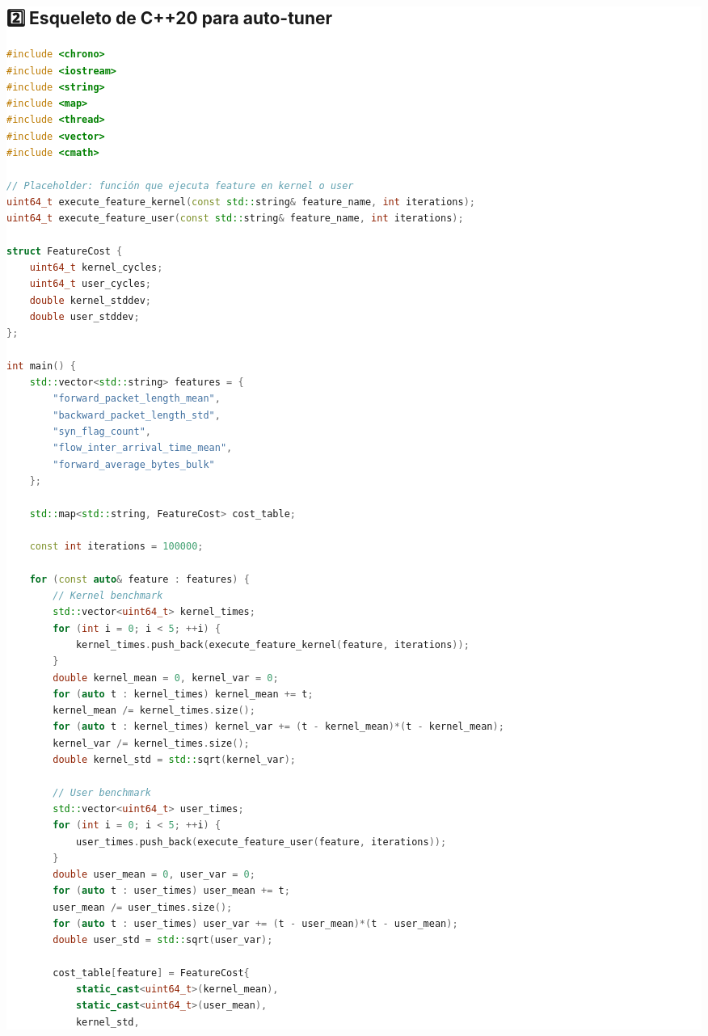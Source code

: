
## 2️⃣ Esqueleto de C++20 para auto-tuner

```cpp
#include <chrono>
#include <iostream>
#include <string>
#include <map>
#include <thread>
#include <vector>
#include <cmath>

// Placeholder: función que ejecuta feature en kernel o user
uint64_t execute_feature_kernel(const std::string& feature_name, int iterations);
uint64_t execute_feature_user(const std::string& feature_name, int iterations);

struct FeatureCost {
    uint64_t kernel_cycles;
    uint64_t user_cycles;
    double kernel_stddev;
    double user_stddev;
};

int main() {
    std::vector<std::string> features = {
        "forward_packet_length_mean",
        "backward_packet_length_std",
        "syn_flag_count",
        "flow_inter_arrival_time_mean",
        "forward_average_bytes_bulk"
    };

    std::map<std::string, FeatureCost> cost_table;

    const int iterations = 100000;

    for (const auto& feature : features) {
        // Kernel benchmark
        std::vector<uint64_t> kernel_times;
        for (int i = 0; i < 5; ++i) {
            kernel_times.push_back(execute_feature_kernel(feature, iterations));
        }
        double kernel_mean = 0, kernel_var = 0;
        for (auto t : kernel_times) kernel_mean += t;
        kernel_mean /= kernel_times.size();
        for (auto t : kernel_times) kernel_var += (t - kernel_mean)*(t - kernel_mean);
        kernel_var /= kernel_times.size();
        double kernel_std = std::sqrt(kernel_var);

        // User benchmark
        std::vector<uint64_t> user_times;
        for (int i = 0; i < 5; ++i) {
            user_times.push_back(execute_feature_user(feature, iterations));
        }
        double user_mean = 0, user_var = 0;
        for (auto t : user_times) user_mean += t;
        user_mean /= user_times.size();
        for (auto t : user_times) user_var += (t - user_mean)*(t - user_mean);
        double user_std = std::sqrt(user_var);

        cost_table[feature] = FeatureCost{
            static_cast<uint64_t>(kernel_mean),
            static_cast<uint64_t>(user_mean),
            kernel_std,
```